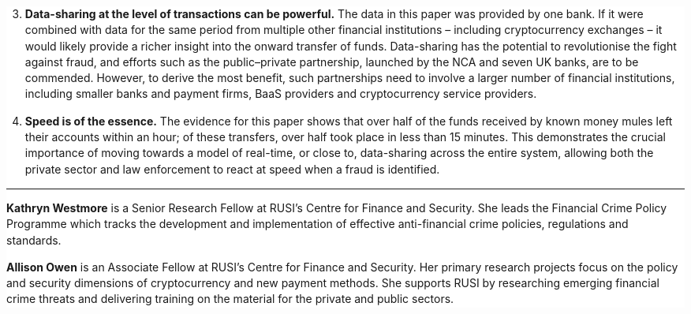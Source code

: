 3. __Data-sharing at the level of transactions can be powerful.__ The data in this paper was provided by one bank. If it were combined with data for the same period from multiple other financial institutions – including cryptocurrency exchanges – it would likely provide a richer insight into the onward transfer of funds. Data-sharing has the potential to revolutionise the fight against fraud, and efforts such as the public–private partnership, launched by the NCA and seven UK banks, are to be commended. However, to derive the most benefit, such partnerships need to involve a larger number of financial institutions, including smaller banks and payment firms, BaaS providers and cryptocurrency service providers.

4. __Speed is of the essence.__ The evidence for this paper shows that over half of the funds received by known money mules left their accounts within an hour; of these transfers, over half took place in less than 15 minutes. This demonstrates the crucial importance of moving towards a model of real-time, or close to, data-sharing across the entire system, allowing both the private sector and law enforcement to react at speed when a fraud is identified.

---

__Kathryn Westmore__ is a Senior Research Fellow at RUSI’s Centre for Finance and Security. She leads the Financial Crime Policy Programme which tracks the development and implementation of effective anti-financial crime policies, regulations and standards.

__Allison Owen__ is an Associate Fellow at RUSI’s Centre for Finance and Security. Her primary research projects focus on the policy and security dimensions of cryptocurrency and new payment methods. She supports RUSI by researching emerging financial crime threats and delivering training on the material for the private and public sectors.
